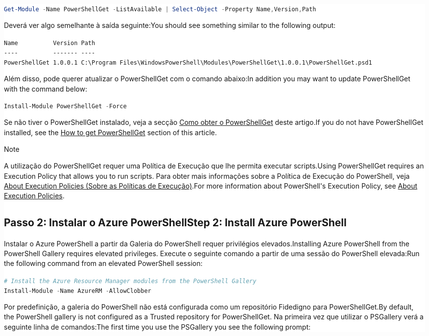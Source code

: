 ```powershell
Get-Module -Name PowerShellGet -ListAvailable | Select-Object -Property Name,Version,Path
```

<span data-ttu-id="4aa9a-112">Deverá ver algo semelhante à saída seguinte:</span><span class="sxs-lookup"><span data-stu-id="4aa9a-112">You should see something similar to the following output:</span></span>

```Output
Name          Version Path
----          ------- ----
PowerShellGet 1.0.0.1 C:\Program Files\WindowsPowerShell\Modules\PowerShellGet\1.0.0.1\PowerShellGet.psd1
```
<span data-ttu-id="4aa9a-113">Além disso, pode querer atualizar o PowerShellGet com o comando abaixo:</span><span class="sxs-lookup"><span data-stu-id="4aa9a-113">In addition you may want to update PowerShellGet with the command below:</span></span>
```powershell
Install-Module PowerShellGet -Force
```

<span data-ttu-id="4aa9a-114">Se não tiver o PowerShellGet instalado, veja a secção [Como obter o PowerShellGet](#how-to-get-powershellget) deste artigo.</span><span class="sxs-lookup"><span data-stu-id="4aa9a-114">If you do not have PowerShellGet installed, see the [How to get PowerShellGet](#how-to-get-powershellget) section of this article.</span></span>

> [!NOTE]
> <span data-ttu-id="4aa9a-115">A utilização do PowerShellGet requer uma Política de Execução que lhe permita executar scripts.</span><span class="sxs-lookup"><span data-stu-id="4aa9a-115">Using PowerShellGet requires an Execution Policy that allows you to run scripts.</span></span> <span data-ttu-id="4aa9a-116">Para obter mais informações sobre a Política de Execução do PowerShell, veja [About Execution Policies (Sobre as Políticas de Execução)](/powershell/module/microsoft.powershell.core/about/about_execution_policies).</span><span class="sxs-lookup"><span data-stu-id="4aa9a-116">For more information about PowerShell's Execution Policy, see [About Execution Policies](/powershell/module/microsoft.powershell.core/about/about_execution_policies).</span></span>

## <a name="step-2-install-azure-powershell"></a><span data-ttu-id="4aa9a-117">Passo 2: Instalar o Azure PowerShell</span><span class="sxs-lookup"><span data-stu-id="4aa9a-117">Step 2: Install Azure PowerShell</span></span>

<span data-ttu-id="4aa9a-118">Instalar o Azure PowerShell a partir da Galeria do PowerShell requer privilégios elevados.</span><span class="sxs-lookup"><span data-stu-id="4aa9a-118">Installing Azure PowerShell from the PowerShell Gallery requires elevated privileges.</span></span> <span data-ttu-id="4aa9a-119">Execute o seguinte comando a partir de uma sessão do PowerShell elevada:</span><span class="sxs-lookup"><span data-stu-id="4aa9a-119">Run the following command from an elevated PowerShell session:</span></span>

```powershell
# Install the Azure Resource Manager modules from the PowerShell Gallery
Install-Module -Name AzureRM -AllowClobber
```

<span data-ttu-id="4aa9a-120">Por predefinição, a galeria do PowerShell não está configurada como um repositório Fidedigno para PowerShellGet.</span><span class="sxs-lookup"><span data-stu-id="4aa9a-120">By default, the PowerShell gallery is not configured as a Trusted repository for PowerShellGet.</span></span> <span data-ttu-id="4aa9a-121">Na primeira vez que utilizar o PSGallery verá a seguinte linha de comandos:</span><span class="sxs-lookup"><span data-stu-id="4aa9a-121">The first time you use the PSGallery you see the following prompt:</span></span>
